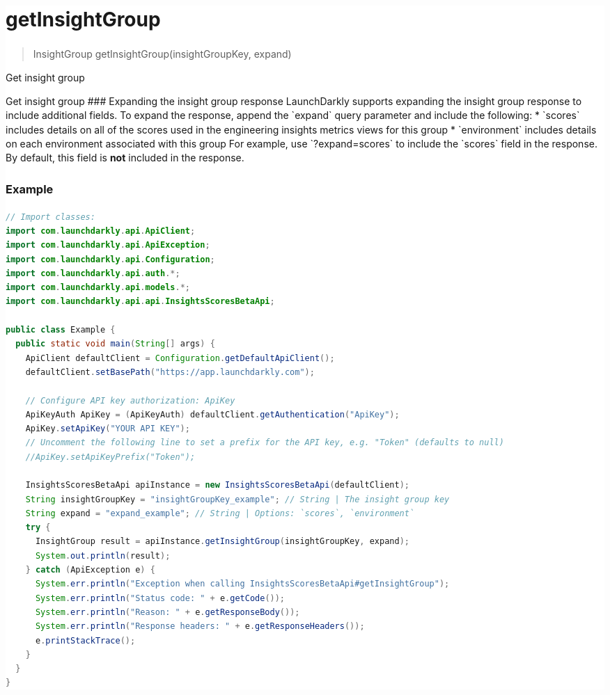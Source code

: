 <a id="getInsightGroup"></a>
# **getInsightGroup**
> InsightGroup getInsightGroup(insightGroupKey, expand)

Get insight group

Get insight group  ### Expanding the insight group response  LaunchDarkly supports expanding the insight group response to include additional fields.  To expand the response, append the &#x60;expand&#x60; query parameter and include the following:  * &#x60;scores&#x60; includes details on all of the scores used in the engineering insights metrics views for this group * &#x60;environment&#x60; includes details on each environment associated with this group  For example, use &#x60;?expand&#x3D;scores&#x60; to include the &#x60;scores&#x60; field in the response. By default, this field is **not** included in the response. 

### Example
```java
// Import classes:
import com.launchdarkly.api.ApiClient;
import com.launchdarkly.api.ApiException;
import com.launchdarkly.api.Configuration;
import com.launchdarkly.api.auth.*;
import com.launchdarkly.api.models.*;
import com.launchdarkly.api.api.InsightsScoresBetaApi;

public class Example {
  public static void main(String[] args) {
    ApiClient defaultClient = Configuration.getDefaultApiClient();
    defaultClient.setBasePath("https://app.launchdarkly.com");
    
    // Configure API key authorization: ApiKey
    ApiKeyAuth ApiKey = (ApiKeyAuth) defaultClient.getAuthentication("ApiKey");
    ApiKey.setApiKey("YOUR API KEY");
    // Uncomment the following line to set a prefix for the API key, e.g. "Token" (defaults to null)
    //ApiKey.setApiKeyPrefix("Token");

    InsightsScoresBetaApi apiInstance = new InsightsScoresBetaApi(defaultClient);
    String insightGroupKey = "insightGroupKey_example"; // String | The insight group key
    String expand = "expand_example"; // String | Options: `scores`, `environment`
    try {
      InsightGroup result = apiInstance.getInsightGroup(insightGroupKey, expand);
      System.out.println(result);
    } catch (ApiException e) {
      System.err.println("Exception when calling InsightsScoresBetaApi#getInsightGroup");
      System.err.println("Status code: " + e.getCode());
      System.err.println("Reason: " + e.getResponseBody());
      System.err.println("Response headers: " + e.getResponseHeaders());
      e.printStackTrace();
    }
  }
}
```

